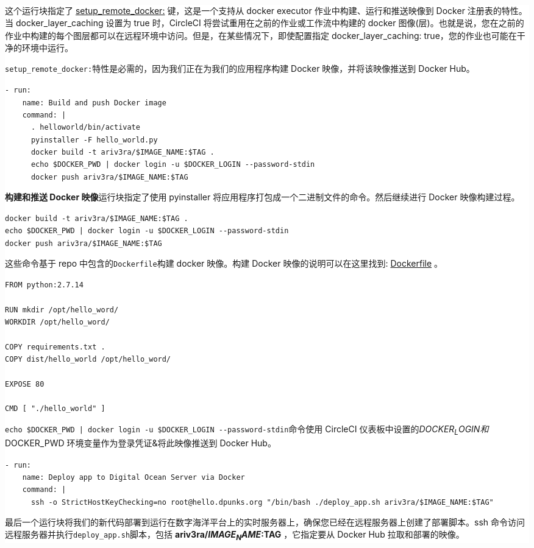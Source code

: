 这个运行块指定了 [setup_remote_docker:](https://circleci.com/docs/glossary/#remote-docker) 键，这是一个支持从 docker executor 作业中构建、运行和推送映像到 Docker 注册表的特性。当 docker_layer_caching 设置为 true 时，CircleCI 将尝试重用在之前的作业或工作流中构建的 docker 图像(层)。也就是说，您在之前的作业中构建的每个图层都可以在远程环境中访问。但是，在某些情况下，即使配置指定 docker_layer_caching: true，您的作业也可能在干净的环境中运行。

`setup_remote_docker:`特性是必需的，因为我们正在为我们的应用程序构建 Docker 映像，并将该映像推送到 Docker Hub。

```
- run:
    name: Build and push Docker image
    command: |
      . helloworld/bin/activate
      pyinstaller -F hello_world.py
      docker build -t ariv3ra/$IMAGE_NAME:$TAG .
      echo $DOCKER_PWD | docker login -u $DOCKER_LOGIN --password-stdin
      docker push ariv3ra/$IMAGE_NAME:$TAG 
```

**构建和推送 Docker 映像**运行块指定了使用 pyinstaller 将应用程序打包成一个二进制文件的命令。然后继续进行 Docker 映像构建过程。

```
docker build -t ariv3ra/$IMAGE_NAME:$TAG .
echo $DOCKER_PWD | docker login -u $DOCKER_LOGIN --password-stdin
docker push ariv3ra/$IMAGE_NAME:$TAG 
```

这些命令基于 repo 中包含的`Dockerfile`构建 docker 映像。构建 Docker 映像的说明可以在这里找到: [Dockerfile](https://docs.docker.com/engine/reference/builder/) 。

```
FROM python:2.7.14

RUN mkdir /opt/hello_word/
WORKDIR /opt/hello_word/

COPY requirements.txt .
COPY dist/hello_world /opt/hello_word/

EXPOSE 80

CMD [ "./hello_world" ] 
```

`echo $DOCKER_PWD | docker login -u $DOCKER_LOGIN --password-stdin`命令使用 CircleCI 仪表板中设置的$DOCKER_LOGIN 和$DOCKER_PWD 环境变量作为登录凭证&将此映像推送到 Docker Hub。

```
- run:
    name: Deploy app to Digital Ocean Server via Docker
    command: |
      ssh -o StrictHostKeyChecking=no root@hello.dpunks.org "/bin/bash ./deploy_app.sh ariv3ra/$IMAGE_NAME:$TAG" 
```

最后一个运行块将我们的新代码部署到运行在数字海洋平台上的实时服务器上，确保您已经在远程服务器上创建了部署脚本。ssh 命令访问远程服务器并执行`deploy_app.sh`脚本，包括 **ariv3ra/$IMAGE_NAME:$TAG** ，它指定要从 Docker Hub 拉取和部署的映像。
